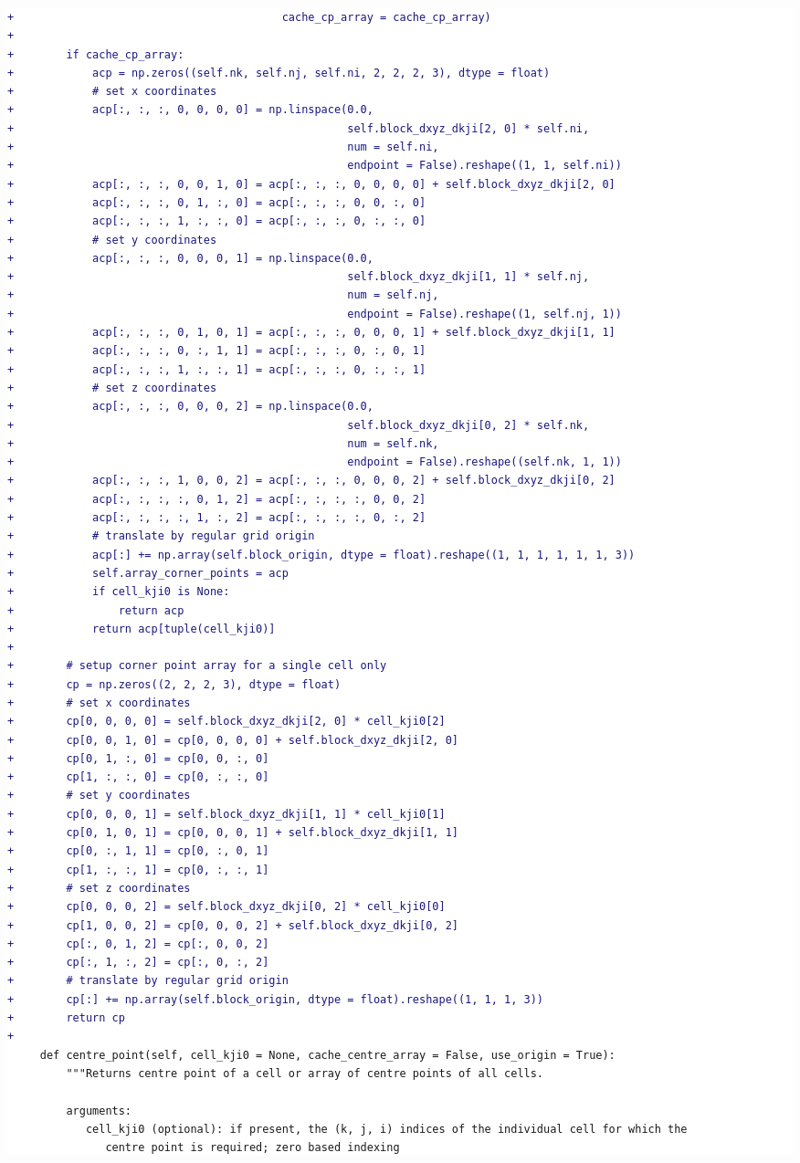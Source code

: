 ```diff
+                                         cache_cp_array = cache_cp_array)
+
+        if cache_cp_array:
+            acp = np.zeros((self.nk, self.nj, self.ni, 2, 2, 2, 3), dtype = float)
+            # set x coordinates
+            acp[:, :, :, 0, 0, 0, 0] = np.linspace(0.0,
+                                                   self.block_dxyz_dkji[2, 0] * self.ni,
+                                                   num = self.ni,
+                                                   endpoint = False).reshape((1, 1, self.ni))
+            acp[:, :, :, 0, 0, 1, 0] = acp[:, :, :, 0, 0, 0, 0] + self.block_dxyz_dkji[2, 0]
+            acp[:, :, :, 0, 1, :, 0] = acp[:, :, :, 0, 0, :, 0]
+            acp[:, :, :, 1, :, :, 0] = acp[:, :, :, 0, :, :, 0]
+            # set y coordinates
+            acp[:, :, :, 0, 0, 0, 1] = np.linspace(0.0,
+                                                   self.block_dxyz_dkji[1, 1] * self.nj,
+                                                   num = self.nj,
+                                                   endpoint = False).reshape((1, self.nj, 1))
+            acp[:, :, :, 0, 1, 0, 1] = acp[:, :, :, 0, 0, 0, 1] + self.block_dxyz_dkji[1, 1]
+            acp[:, :, :, 0, :, 1, 1] = acp[:, :, :, 0, :, 0, 1]
+            acp[:, :, :, 1, :, :, 1] = acp[:, :, :, 0, :, :, 1]
+            # set z coordinates
+            acp[:, :, :, 0, 0, 0, 2] = np.linspace(0.0,
+                                                   self.block_dxyz_dkji[0, 2] * self.nk,
+                                                   num = self.nk,
+                                                   endpoint = False).reshape((self.nk, 1, 1))
+            acp[:, :, :, 1, 0, 0, 2] = acp[:, :, :, 0, 0, 0, 2] + self.block_dxyz_dkji[0, 2]
+            acp[:, :, :, :, 0, 1, 2] = acp[:, :, :, :, 0, 0, 2]
+            acp[:, :, :, :, 1, :, 2] = acp[:, :, :, :, 0, :, 2]
+            # translate by regular grid origin
+            acp[:] += np.array(self.block_origin, dtype = float).reshape((1, 1, 1, 1, 1, 1, 3))
+            self.array_corner_points = acp
+            if cell_kji0 is None:
+                return acp
+            return acp[tuple(cell_kji0)]
+
+        # setup corner point array for a single cell only
+        cp = np.zeros((2, 2, 2, 3), dtype = float)
+        # set x coordinates
+        cp[0, 0, 0, 0] = self.block_dxyz_dkji[2, 0] * cell_kji0[2]
+        cp[0, 0, 1, 0] = cp[0, 0, 0, 0] + self.block_dxyz_dkji[2, 0]
+        cp[0, 1, :, 0] = cp[0, 0, :, 0]
+        cp[1, :, :, 0] = cp[0, :, :, 0]
+        # set y coordinates
+        cp[0, 0, 0, 1] = self.block_dxyz_dkji[1, 1] * cell_kji0[1]
+        cp[0, 1, 0, 1] = cp[0, 0, 0, 1] + self.block_dxyz_dkji[1, 1]
+        cp[0, :, 1, 1] = cp[0, :, 0, 1]
+        cp[1, :, :, 1] = cp[0, :, :, 1]
+        # set z coordinates
+        cp[0, 0, 0, 2] = self.block_dxyz_dkji[0, 2] * cell_kji0[0]
+        cp[1, 0, 0, 2] = cp[0, 0, 0, 2] + self.block_dxyz_dkji[0, 2]
+        cp[:, 0, 1, 2] = cp[:, 0, 0, 2]
+        cp[:, 1, :, 2] = cp[:, 0, :, 2]
+        # translate by regular grid origin
+        cp[:] += np.array(self.block_origin, dtype = float).reshape((1, 1, 1, 3))
+        return cp
+
     def centre_point(self, cell_kji0 = None, cache_centre_array = False, use_origin = True):
         """Returns centre point of a cell or array of centre points of all cells.
 
         arguments:
            cell_kji0 (optional): if present, the (k, j, i) indices of the individual cell for which the
               centre point is required; zero based indexing
```